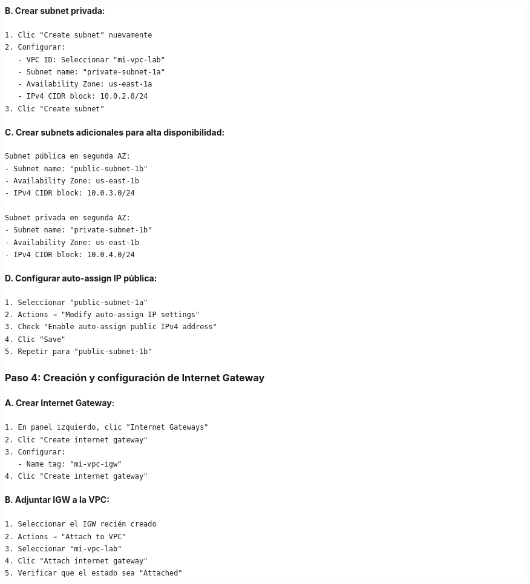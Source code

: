 #### B. Crear subnet privada:
```
1. Clic "Create subnet" nuevamente
2. Configurar:
   - VPC ID: Seleccionar "mi-vpc-lab"
   - Subnet name: "private-subnet-1a"
   - Availability Zone: us-east-1a
   - IPv4 CIDR block: 10.0.2.0/24
3. Clic "Create subnet"
```

#### C. Crear subnets adicionales para alta disponibilidad:
```
Subnet pública en segunda AZ:
- Subnet name: "public-subnet-1b"
- Availability Zone: us-east-1b
- IPv4 CIDR block: 10.0.3.0/24

Subnet privada en segunda AZ:
- Subnet name: "private-subnet-1b"
- Availability Zone: us-east-1b
- IPv4 CIDR block: 10.0.4.0/24
```

#### D. Configurar auto-assign IP pública:
```
1. Seleccionar "public-subnet-1a"
2. Actions → "Modify auto-assign IP settings"
3. Check "Enable auto-assign public IPv4 address"
4. Clic "Save"
5. Repetir para "public-subnet-1b"
```

### Paso 4: Creación y configuración de Internet Gateway

#### A. Crear Internet Gateway:
```
1. En panel izquierdo, clic "Internet Gateways"
2. Clic "Create internet gateway"
3. Configurar:
   - Name tag: "mi-vpc-igw"
4. Clic "Create internet gateway"
```

#### B. Adjuntar IGW a la VPC:
```
1. Seleccionar el IGW recién creado
2. Actions → "Attach to VPC"
3. Seleccionar "mi-vpc-lab"
4. Clic "Attach internet gateway"
5. Verificar que el estado sea "Attached"
```
